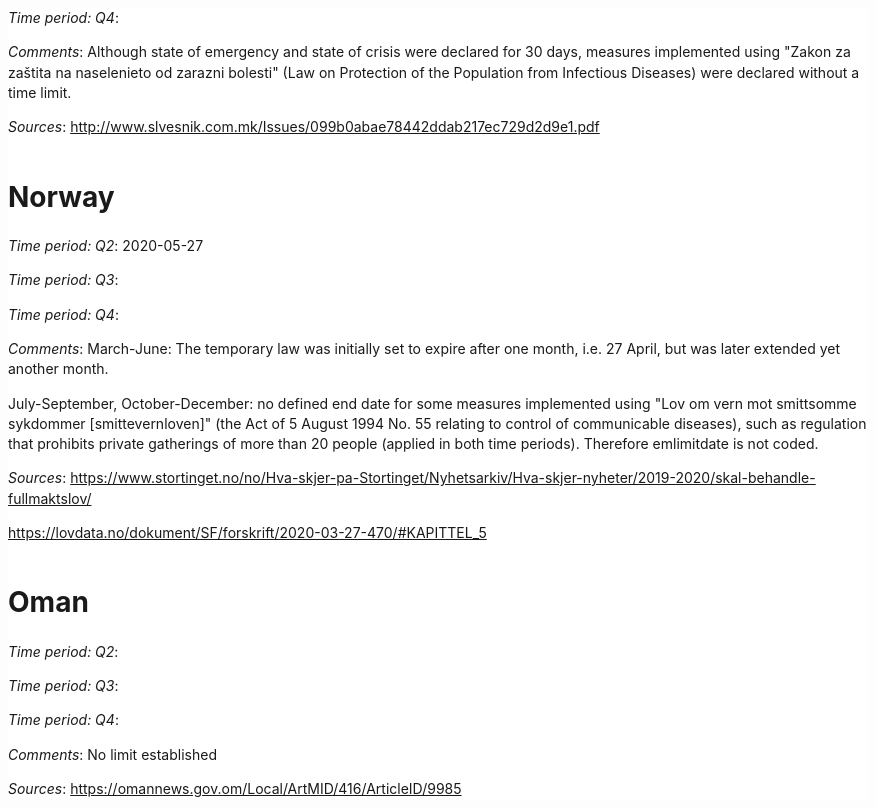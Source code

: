 *Time period: Q4*: 

 

*Comments*:
 Although state of emergency and state of crisis were declared for 30 days, measures implemented using "Zakon za zaštita na naselenieto od zarazni bolesti" (Law on Protection of the Population from Infectious Diseases) were declared without a time limit.
 

*Sources*:
 http://www.slvesnik.com.mk/Issues/099b0abae78442ddab217ec729d2d9e1.pdf



# Norway 
*Time period: Q2*: 2020-05-27

 
*Time period: Q3*: 

 
*Time period: Q4*: 

 

*Comments*:
 March-June: The temporary law was initially set to expire after one month, i.e. 27 April, but was later extended yet another month.

July-September, October-December: no defined end date for some measures implemented using "Lov om vern mot smittsomme sykdommer [smittevernloven]" (the Act of 5 August 1994 No. 55 relating to control of communicable diseases), such as regulation that prohibits private gatherings of more than 20 people (applied in both time periods). Therefore emlimitdate is not coded. 

*Sources*:
 https://www.stortinget.no/no/Hva-skjer-pa-Stortinget/Nyhetsarkiv/Hva-skjer-nyheter/2019-2020/skal-behandle-fullmaktslov/

https://lovdata.no/dokument/SF/forskrift/2020-03-27-470/#KAPITTEL_5



# Oman 
*Time period: Q2*: 

 
*Time period: Q3*: 

 
*Time period: Q4*: 

 

*Comments*:
 No limit established 

*Sources*:
 https://omannews.gov.om/Local/ArtMID/416/ArticleID/9985


